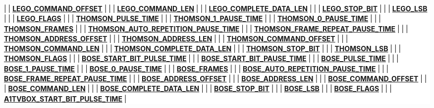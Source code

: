 |  | **[LEGO_COMMAND_OFFSET](Files/a00017.md#define-lego-command-offset)**  |
|  | **[LEGO_COMMAND_LEN](Files/a00017.md#define-lego-command-len)**  |
|  | **[LEGO_COMPLETE_DATA_LEN](Files/a00017.md#define-lego-complete-data-len)**  |
|  | **[LEGO_STOP_BIT](Files/a00017.md#define-lego-stop-bit)**  |
|  | **[LEGO_LSB](Files/a00017.md#define-lego-lsb)**  |
|  | **[LEGO_FLAGS](Files/a00017.md#define-lego-flags)**  |
|  | **[THOMSON_PULSE_TIME](Files/a00017.md#define-thomson-pulse-time)**  |
|  | **[THOMSON_1_PAUSE_TIME](Files/a00017.md#define-thomson-1-pause-time)**  |
|  | **[THOMSON_0_PAUSE_TIME](Files/a00017.md#define-thomson-0-pause-time)**  |
|  | **[THOMSON_FRAMES](Files/a00017.md#define-thomson-frames)**  |
|  | **[THOMSON_AUTO_REPETITION_PAUSE_TIME](Files/a00017.md#define-thomson-auto-repetition-pause-time)**  |
|  | **[THOMSON_FRAME_REPEAT_PAUSE_TIME](Files/a00017.md#define-thomson-frame-repeat-pause-time)**  |
|  | **[THOMSON_ADDRESS_OFFSET](Files/a00017.md#define-thomson-address-offset)**  |
|  | **[THOMSON_ADDRESS_LEN](Files/a00017.md#define-thomson-address-len)**  |
|  | **[THOMSON_COMMAND_OFFSET](Files/a00017.md#define-thomson-command-offset)**  |
|  | **[THOMSON_COMMAND_LEN](Files/a00017.md#define-thomson-command-len)**  |
|  | **[THOMSON_COMPLETE_DATA_LEN](Files/a00017.md#define-thomson-complete-data-len)**  |
|  | **[THOMSON_STOP_BIT](Files/a00017.md#define-thomson-stop-bit)**  |
|  | **[THOMSON_LSB](Files/a00017.md#define-thomson-lsb)**  |
|  | **[THOMSON_FLAGS](Files/a00017.md#define-thomson-flags)**  |
|  | **[BOSE_START_BIT_PULSE_TIME](Files/a00017.md#define-bose-start-bit-pulse-time)**  |
|  | **[BOSE_START_BIT_PAUSE_TIME](Files/a00017.md#define-bose-start-bit-pause-time)**  |
|  | **[BOSE_PULSE_TIME](Files/a00017.md#define-bose-pulse-time)**  |
|  | **[BOSE_1_PAUSE_TIME](Files/a00017.md#define-bose-1-pause-time)**  |
|  | **[BOSE_0_PAUSE_TIME](Files/a00017.md#define-bose-0-pause-time)**  |
|  | **[BOSE_FRAMES](Files/a00017.md#define-bose-frames)**  |
|  | **[BOSE_AUTO_REPETITION_PAUSE_TIME](Files/a00017.md#define-bose-auto-repetition-pause-time)**  |
|  | **[BOSE_FRAME_REPEAT_PAUSE_TIME](Files/a00017.md#define-bose-frame-repeat-pause-time)**  |
|  | **[BOSE_ADDRESS_OFFSET](Files/a00017.md#define-bose-address-offset)**  |
|  | **[BOSE_ADDRESS_LEN](Files/a00017.md#define-bose-address-len)**  |
|  | **[BOSE_COMMAND_OFFSET](Files/a00017.md#define-bose-command-offset)**  |
|  | **[BOSE_COMMAND_LEN](Files/a00017.md#define-bose-command-len)**  |
|  | **[BOSE_COMPLETE_DATA_LEN](Files/a00017.md#define-bose-complete-data-len)**  |
|  | **[BOSE_STOP_BIT](Files/a00017.md#define-bose-stop-bit)**  |
|  | **[BOSE_LSB](Files/a00017.md#define-bose-lsb)**  |
|  | **[BOSE_FLAGS](Files/a00017.md#define-bose-flags)**  |
|  | **[A1TVBOX_START_BIT_PULSE_TIME](Files/a00017.md#define-a1tvbox-start-bit-pulse-time)**  |